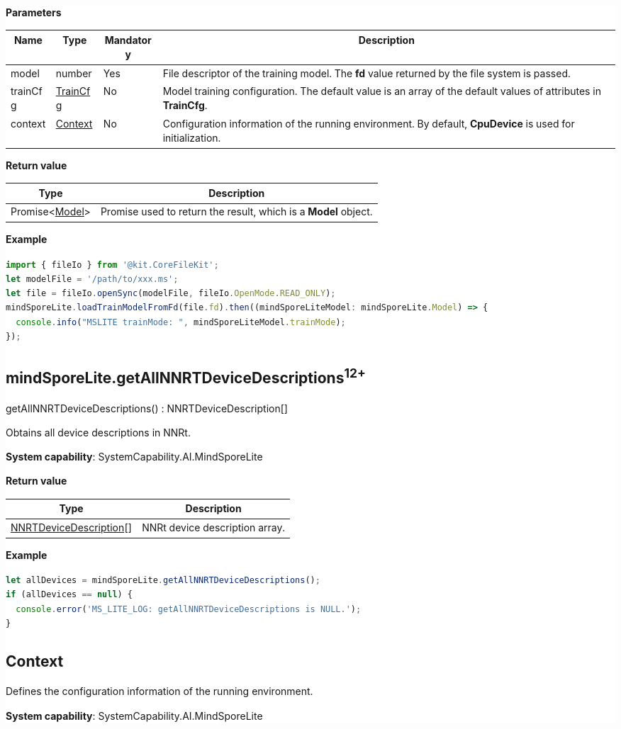 **Parameters**

| Name  | Type                   | Mandatory| Description                                            |
| -------- | ----------------------- | ---- | ------------------------------------------------ |
| model    | number                  | Yes  | File descriptor of the training model. The **fd** value returned by the file system is passed.|
| trainCfg | [TrainCfg](#traincfg12) | No  | Model training configuration. The default value is an array of the default values of attributes in **TrainCfg**.    |
| context  | [Context](#context)     | No  | Configuration information of the running environment. By default, **CpuDevice** is used for initialization.   |

**Return value**

| Type                    | Description                        |
| ------------------------ | ---------------------------- |
| Promise<[Model](#model)> | Promise used to return the result, which is a **Model** object.|

**Example**

```ts
import { fileIo } from '@kit.CoreFileKit';
let modelFile = '/path/to/xxx.ms';
let file = fileIo.openSync(modelFile, fileIo.OpenMode.READ_ONLY);
mindSporeLite.loadTrainModelFromFd(file.fd).then((mindSporeLiteModel: mindSporeLite.Model) => {
  console.info("MSLITE trainMode: ", mindSporeLiteModel.trainMode);
});
```

## mindSporeLite.getAllNNRTDeviceDescriptions<sup>12+</sup>

getAllNNRTDeviceDescriptions() : NNRTDeviceDescription[]

Obtains all device descriptions in NNRt.

**System capability**: SystemCapability.AI.MindSporeLite

**Return value**

| Type                                               | Description                  |
| --------------------------------------------------- | ---------------------- |
| [NNRTDeviceDescription](#nnrtdevicedescription12)[] | NNRt device description array.|

**Example**

```ts
let allDevices = mindSporeLite.getAllNNRTDeviceDescriptions();
if (allDevices == null) {
  console.error('MS_LITE_LOG: getAllNNRTDeviceDescriptions is NULL.');
}
```

## Context

Defines the configuration information of the running environment.

**System capability**: SystemCapability.AI.MindSporeLite
